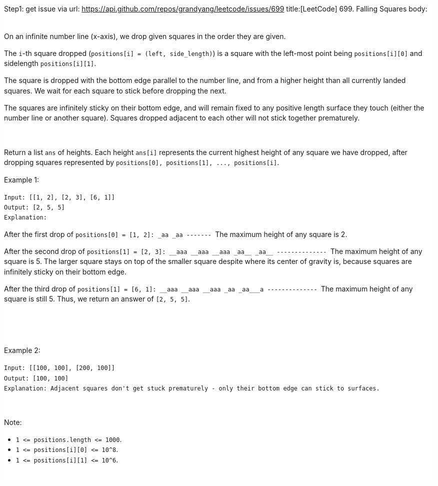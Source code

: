 Step1: get issue via url: https://api.github.com/repos/grandyang/leetcode/issues/699 
 title:[LeetCode] 699. Falling Squares 
 body:  
  

On an infinite number line (x-axis), we drop given squares in the order they are given.

The `i`-th square dropped (`positions[i] = (left, side_length)`) is a square with the left-most point being `positions[i][0]` and sidelength `positions[i][1]`.

The square is dropped with the bottom edge parallel to the number line, and from a higher height than all currently landed squares. We wait for each square to stick before dropping the next.

The squares are infinitely sticky on their bottom edge, and will remain fixed to any positive length surface they touch (either the number line or another square). Squares dropped adjacent to each other will not stick together prematurely.

 

Return a list `ans` of heights. Each height `ans[i]` represents the current highest height of any square we have dropped, after dropping squares represented by `positions[0], positions[1], ..., positions[i]`.

Example 1:
    
    
    Input: [[1, 2], [2, 3], [6, 1]]
    Output: [2, 5, 5]
    Explanation:

After the first drop of `positions[0] = [1, 2]: _aa _aa ------- `The maximum height of any square is 2.

After the second drop of `positions[1] = [2, 3]: __aaa __aaa __aaa _aa__ _aa__ -------------- `The maximum height of any square is 5. The larger square stays on top of the smaller square despite where its center of gravity is, because squares are infinitely sticky on their bottom edge.

After the third drop of `positions[1] = [6, 1]: __aaa __aaa __aaa _aa _aa___a -------------- `The maximum height of any square is still 5. Thus, we return an answer of `[2, 5, 5]`.

 

 

Example 2:
    
    
    Input: [[100, 100], [200, 100]]
    Output: [100, 100]
    Explanation: Adjacent squares don't get stuck prematurely - only their bottom edge can stick to surfaces.
    

 

Note:

  * `1 <= positions.length <= 1000`.
  * `1 <= positions[i][0] <= 10^8`.
  * `1 <= positions[i][1] <= 10^6`.



 
